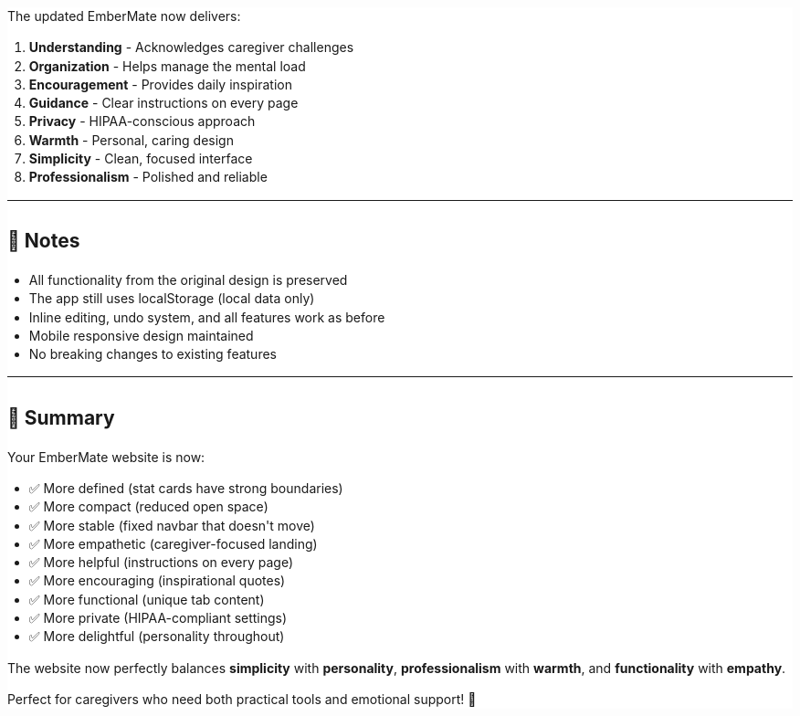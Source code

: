 The updated EmberMate now delivers:

1. **Understanding** - Acknowledges caregiver challenges
2. **Organization** - Helps manage the mental load
3. **Encouragement** - Provides daily inspiration
4. **Guidance** - Clear instructions on every page
5. **Privacy** - HIPAA-conscious approach
6. **Warmth** - Personal, caring design
7. **Simplicity** - Clean, focused interface
8. **Professionalism** - Polished and reliable

---

## 📝 Notes

- All functionality from the original design is preserved
- The app still uses localStorage (local data only)
- Inline editing, undo system, and all features work as before
- Mobile responsive design maintained
- No breaking changes to existing features

---

## 🎉 Summary

Your EmberMate website is now:
- ✅ More defined (stat cards have strong boundaries)
- ✅ More compact (reduced open space)
- ✅ More stable (fixed navbar that doesn't move)
- ✅ More empathetic (caregiver-focused landing)
- ✅ More helpful (instructions on every page)
- ✅ More encouraging (inspirational quotes)
- ✅ More functional (unique tab content)
- ✅ More private (HIPAA-compliant settings)
- ✅ More delightful (personality throughout)

The website now perfectly balances **simplicity** with **personality**, **professionalism** with **warmth**, and **functionality** with **empathy**.

Perfect for caregivers who need both practical tools and emotional support! 💚
